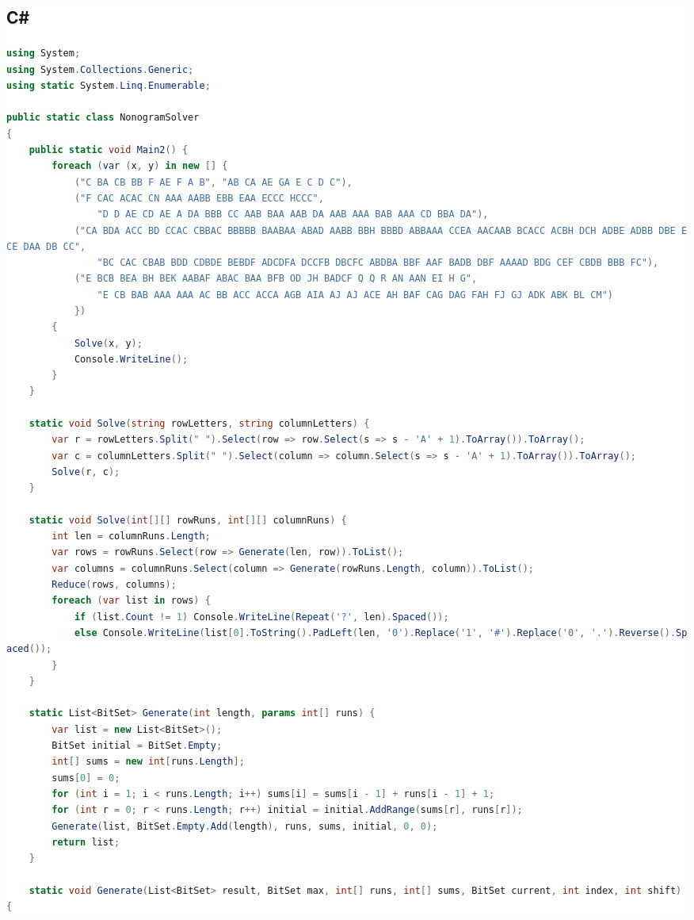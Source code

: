 

## C#


```c#
using System;
using System.Collections.Generic;
using static System.Linq.Enumerable;

public static class NonogramSolver
{
    public static void Main2() {
        foreach (var (x, y) in new [] {
            ("C BA CB BB F AE F A B", "AB CA AE GA E C D C"),
            ("F CAC ACAC CN AAA AABB EBB EAA ECCC HCCC",
                "D D AE CD AE A DA BBB CC AAB BAA AAB DA AAB AAA BAB AAA CD BBA DA"),
            ("CA BDA ACC BD CCAC CBBAC BBBBB BAABAA ABAD AABB BBH BBBD ABBAAA CCEA AACAAB BCACC ACBH DCH ADBE ADBB DBE ECE DAA DB CC",
                "BC CAC CBAB BDD CDBDE BEBDF ADCDFA DCCFB DBCFC ABDBA BBF AAF BADB DBF AAAAD BDG CEF CBDB BBB FC"),
            ("E BCB BEA BH BEK AABAF ABAC BAA BFB OD JH BADCF Q Q R AN AAN EI H G",
                "E CB BAB AAA AAA AC BB ACC ACCA AGB AIA AJ AJ ACE AH BAF CAG DAG FAH FJ GJ ADK ABK BL CM")
            })
        {
            Solve(x, y);
            Console.WriteLine();
        }
    }

    static void Solve(string rowLetters, string columnLetters) {
        var r = rowLetters.Split(" ").Select(row => row.Select(s => s - 'A' + 1).ToArray()).ToArray();
        var c = columnLetters.Split(" ").Select(column => column.Select(s => s - 'A' + 1).ToArray()).ToArray();
        Solve(r, c);
    }

    static void Solve(int[][] rowRuns, int[][] columnRuns) {
        int len = columnRuns.Length;
        var rows = rowRuns.Select(row => Generate(len, row)).ToList();
        var columns = columnRuns.Select(column => Generate(rowRuns.Length, column)).ToList();
        Reduce(rows, columns);
        foreach (var list in rows) {
            if (list.Count != 1) Console.WriteLine(Repeat('?', len).Spaced());
            else Console.WriteLine(list[0].ToString().PadLeft(len, '0').Replace('1', '#').Replace('0', '.').Reverse().Spaced());
        }
    }

    static List<BitSet> Generate(int length, params int[] runs) {
        var list = new List<BitSet>();
        BitSet initial = BitSet.Empty;
        int[] sums = new int[runs.Length];
        sums[0] = 0;
        for (int i = 1; i < runs.Length; i++) sums[i] = sums[i - 1] + runs[i - 1] + 1;
        for (int r = 0; r < runs.Length; r++) initial = initial.AddRange(sums[r], runs[r]);
        Generate(list, BitSet.Empty.Add(length), runs, sums, initial, 0, 0);
        return list;
    }

    static void Generate(List<BitSet> result, BitSet max, int[] runs, int[] sums, BitSet current, int index, int shift) {
```